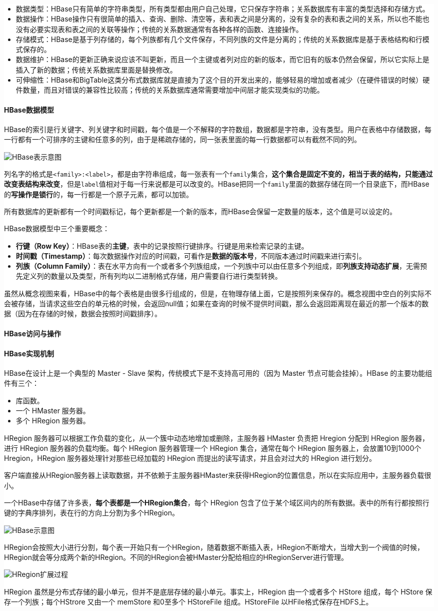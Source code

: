 - 数据类型：HBase只有简单的字符串类型，所有类型都由用户自己处理，它只保存字符串；关系数据库有丰富的类型选择和存储方式。
- 数据操作：HBase操作只有很简单的插入、查询、删除、清空等，表和表之间是分离的，没有复杂的表和表之间的关系，所以也不能也没有必要实现表和表之间的关联等操作；传统的关系数据通常有各种各样的函数、连接操作。
- 存储模式：HBase是基于列存储的，每个列族都有几个文件保存，不同列族的文件是分离的；传统的关系数据库是基于表格结构和行模式保存的。
- 数据维护：HBase的更新正确来说应该不叫更新，而且一个主键或者列对应的新的版本，而它旧有的版本仍然会保留，所以它实际上是插入了新的数据；传统关系数据库里面是替换修改。
- 可伸缩性：HBase和BigTable这类分布式数据库就是直接为了这个目的开发出来的，能够轻易的增加或者减少（在硬件错误的时候）硬件数量，而且对错误的兼容性比较高；传统的关系数据库通常需要增加中间层才能实现类似的功能。

#### HBase数据模型

HBase的索引是行关键字、列关键字和时间戳，每个值是一个不解释的字符数组，数据都是字符串，没有类型。用户在表格中存储数据，每一行都有一个可排序的主键和任意多的列，由于是稀疏存储的，同一张表里面的每一行数据都可以有截然不同的列。

![HBase表示意图](https://s2.loli.net/2024/01/10/sWEODqM2aIUrhAw.png)

列名字的格式是`<family>:<label>`，都是由字符串组成，每一张表有一个`family`集合，**这个集合是固定不变的，相当于表的结构，只能通过改变表结构来改变**，但是`label`值相对于每一行来说都是可以改变的。HBase把同一个`family`里面的数据存储在同一个目录底下，而HBase的**写操作是锁行**的，每一行都是一个原子元素，都可以加锁。

所有数据库的更新都有一个时间戳标记，每个更新都是一个新的版本，而HBase会保留一定数量的版本，这个值是可以设定的。

HBase数据模型中三个重要概念：

- **行键（Row Key）**：HBase表的**主键**，表中的记录按照行键排序。行键是用来检索记录的主键。
- **时间戳（Timestamp）**：每次数据操作对应的时间戳，可看作是**数据的版本号**，不同版本通过时间戳来进行索引。
- **列族（Column Family）**：表在水平方向有一个或者多个列族组成，一个列族中可以由任意多个列组成，即**列族支持动态扩展**，无需预先定义列的数量以及类型，所有列均以二进制格式存储，用户需要自行进行类型转换。

虽然从概念视图来看，HBase中的每个表格是由很多行组成的，但是，在物理存储上面，它是按照列来保存的。概念视图中空白的列实际不会被存储，当请求这些空白的单元格的时候，会返回null值；如果在查询的时候不提供时间戳，那么会返回距离现在最近的那一个版本的数据（因为在存储的时候，数据会按照时间戳排序）。

#### HBase访问与操作

#### HBase实现机制

HBase在设计上是一个典型的 Master - Slave 架构，传统模式下是不支持高可用的（因为 Master 节点可能会挂掉）。HBase 的主要功能组件有三个：

- 库函数。
- 一个 HMaster 服务器。
- 多个 HRegion 服务器。

HRegion 服务器可以根据工作负载的变化，从一个簇中动态地增加或删除，主服务器 HMaster 负责把 Hregion 分配到 HRegion 服务器，进行 HRegion 服务器的负载均衡。每个 HRegion 服务器管理一个 HRegion 集合，通常在每个 HRegion 服务器上，会放置10到1000个 Hregion，HRegion 服务器处理针对那些已经加载的 HRegion 而提出的读写请求，并且会对过大的 HRegion 进行划分。

客户端直接从HRegion服务器上读取数据，并不依赖于主服务器HMaster来获得HRegion的位置信息，所以在实际应用中，主服务器负载很小。

一个HBase中存储了许多表，**每个表都是一个HRegion集合**，每个 HRegion 包含了位于某个域区间内的所有数据。表中的所有行都按照行键的字典序排列，表在行的方向上分割为多个HRegion。

![HBase示意图](https://s2.loli.net/2024/01/10/RPXuWelywH7iftF.png)

HRegion会按照大小进行分割，每个表一开始只有一个HRegion，随着数据不断插入表，HRegion不断增大，当增大到一个阀值的时候，HRegion就会等分成两个新的HRegion。不同的HRegion会被HMaster分配给相应的HRegionServer进行管理。

![HRegion扩展过程](https://s2.loli.net/2024/01/10/32WDcbOlpLS4dwY.png)

HRegion 虽然是分布式存储的最小单元，但并不是底层存储的最小单元。事实上，HRegion 由一个或者多个 HStore 组成，每个 HStore 保存一个列族；每个HStrore 又由一个 memStore 和0至多个 HStoreFile 组成。HStoreFile 以HFile格式保存在HDFS上。
